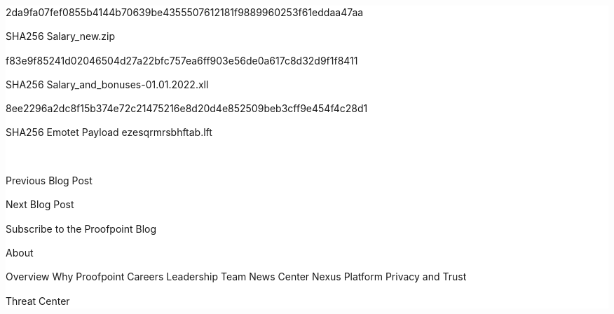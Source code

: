 
2da9fa07fef0855b4144b70639be4355507612181f9889960253f61eddaa47aa  


SHA256 Salary_new.zip


f83e9f85241d02046504d27a22bfc757ea6ff903e56de0a617c8d32d9f1f8411  


SHA256 Salary_and_bonuses-01.01.2022.xll


8ee2296a2dc8f15b374e72c21475216e8d20d4e852509beb3cff9e454f4c28d1


SHA256 Emotet Payload ezesqrmrsbhftab.lft

 






Previous Blog Post


Next Blog Post







Subscribe to the Proofpoint Blog

























About


Overview
Why Proofpoint
Careers
Leadership Team
News Center
Nexus Platform
Privacy and Trust




Threat Center
